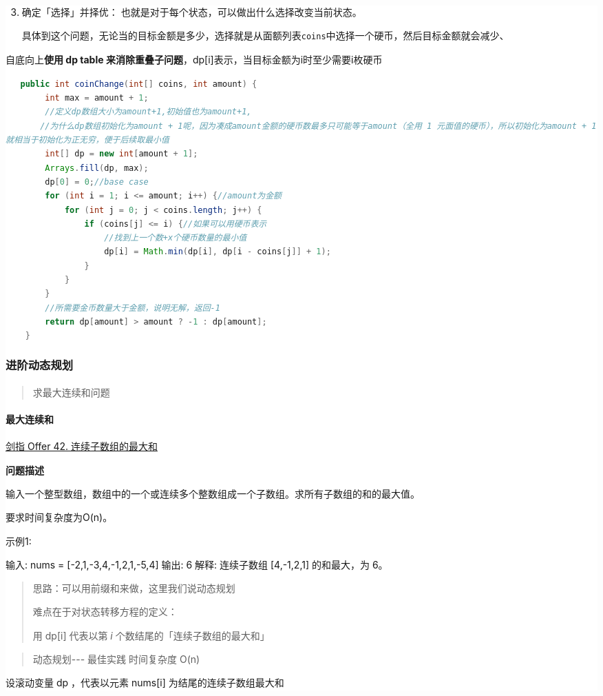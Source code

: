 3. 确定「选择」并择优： 也就是对于每个状态，可以做出什么选择改变当前状态。

   具体到这个问题，无论当的目标金额是多少，选择就是从面额列表`coins`中选择一个硬币，然后目标金额就会减少、

自底向上**使用 dp table 来消除重叠子问题**，dp[i]表示，当目标金额为i时至少需要i枚硬币

```java
   public int coinChange(int[] coins, int amount) {
        int max = amount + 1;
       	//定义dp数组大小为amount+1,初始值也为amount+1,
       //为什么dp数组初始化为amount + 1呢，因为凑成amount金额的硬币数最多只可能等于amount（全用 1 元面值的硬币），所以初始化为amount + 1就相当于初始化为正无穷，便于后续取最小值
        int[] dp = new int[amount + 1];
        Arrays.fill(dp, max);
        dp[0] = 0;//base case
        for (int i = 1; i <= amount; i++) {//amount为金额
            for (int j = 0; j < coins.length; j++) {             
                if (coins[j] <= i) {//如果可以用硬币表示
                   	//找到上一个数+x个硬币数量的最小值
                    dp[i] = Math.min(dp[i], dp[i - coins[j]] + 1);
                }
            }
        }
       	//所需要金币数量大于金额，说明无解，返回-1
        return dp[amount] > amount ? -1 : dp[amount];
    }
```

### 进阶动态规划

> 求最大连续和问题

#### 最大连续和

[剑指 Offer 42. 连续子数组的最大和](https://leetcode-cn.com/problems/lian-xu-zi-shu-zu-de-zui-da-he-lcof/)

**问题描述**

输入一个整型数组，数组中的一个或连续多个整数组成一个子数组。求所有子数组的和的最大值。

要求时间复杂度为O(n)。

示例1:

输入: nums = [-2,1,-3,4,-1,2,1,-5,4]
输出: 6
解释: 连续子数组 [4,-1,2,1] 的和最大，为 6。

> 思路：可以用前缀和来做，这里我们说动态规划
>
> 难点在于对状态转移方程的定义：
>
> 用 dp[i] 代表以第 *i* 个数结尾的「连续子数组的最大和」

> 动态规划--- 最佳实践 时间复杂度 O(n)

设滚动变量 dp ，代表以元素 nums[i] 为结尾的连续子数组最大和
